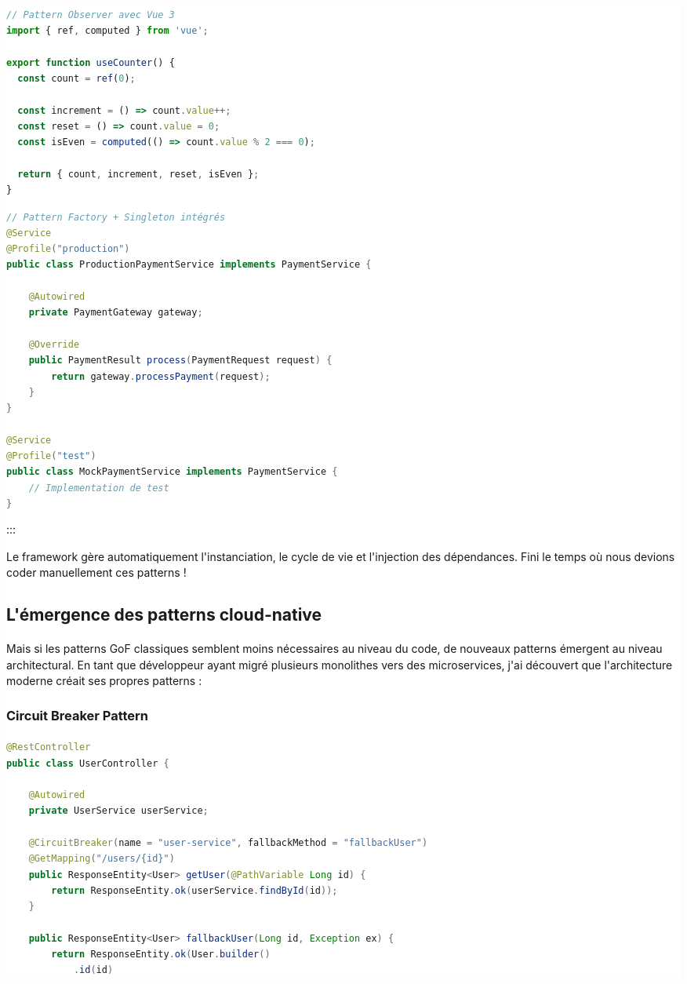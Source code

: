 ```typescript [Vue 3 - Composition API]
// Pattern Observer avec Vue 3
import { ref, computed } from 'vue';

export function useCounter() {
  const count = ref(0);
  
  const increment = () => count.value++;
  const reset = () => count.value = 0;
  const isEven = computed(() => count.value % 2 === 0);
  
  return { count, increment, reset, isEven };
}
```

```java [Spring Boot - Dependency Injection moderne]
// Pattern Factory + Singleton intégrés
@Service
@Profile("production")
public class ProductionPaymentService implements PaymentService {
    
    @Autowired
    private PaymentGateway gateway;
    
    @Override
    public PaymentResult process(PaymentRequest request) {
        return gateway.processPayment(request);
    }
}

@Service
@Profile("test")
public class MockPaymentService implements PaymentService {
    // Implementation de test
}
```

:::

Le framework gère automatiquement l'instanciation, le cycle de vie et l'injection des dépendances. Fini le temps où nous devions coder manuellement ces patterns !

## L'émergence des patterns cloud-native

Mais si les patterns GoF classiques semblent moins nécessaires au niveau du code, de nouveaux patterns émergent au niveau architectural. En tant que développeur ayant migré plusieurs monolithes vers des microservices, j'ai découvert que l'architecture moderne créait ses propres patterns :

### Circuit Breaker Pattern

```java
@RestController
public class UserController {
    
    @Autowired
    private UserService userService;
    
    @CircuitBreaker(name = "user-service", fallbackMethod = "fallbackUser")
    @GetMapping("/users/{id}")
    public ResponseEntity<User> getUser(@PathVariable Long id) {
        return ResponseEntity.ok(userService.findById(id));
    }
    
    public ResponseEntity<User> fallbackUser(Long id, Exception ex) {
        return ResponseEntity.ok(User.builder()
            .id(id)
```